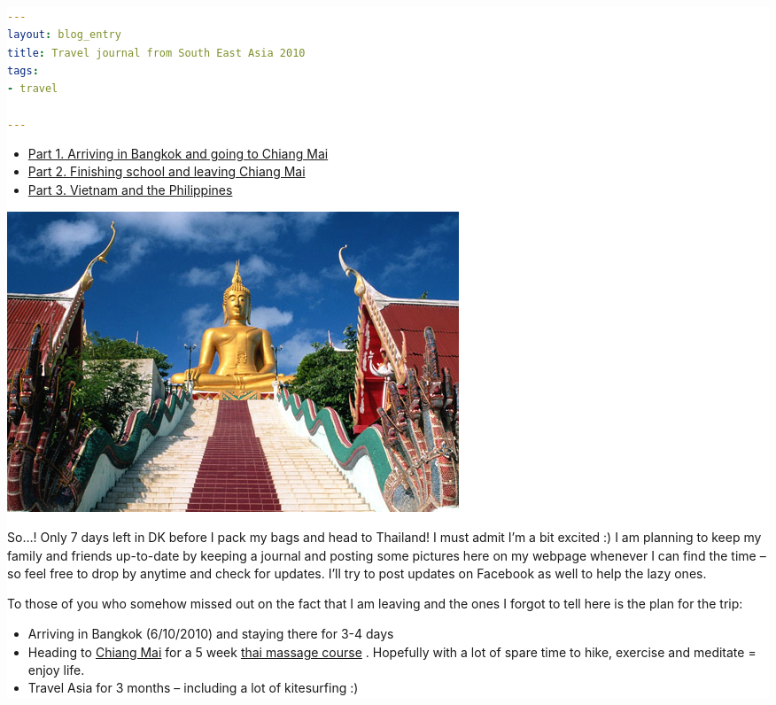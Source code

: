 ```yaml
---
layout: blog_entry
title: Travel journal from South East Asia 2010
tags:
- travel

---
```


<ul>
	<li><a href="/blog/travel-journal/#part1">Part 1. Arriving in Bangkok and going to Chiang Mai</a></li>
	<li><a href="/blog/travel-journal/#part2">Part 2. Finishing school and leaving Chiang Mai</a></li>
	<li><a href="/blog/travel-journal/#part3">Part 3. Vietnam and the Philippines</a></li>
</ul>

<p><img src="/assets/images/blog-images/2010-09-28_traveljournal_preview_1.jpg" class="illustration" title="Traveljournal preview 1" alt="Traveljournal preview 1" /></p>

<p>So&#8230;! Only 7 days left in DK before I pack my bags and head to Thailand! I must admit I&#8217;m a bit excited :) I am planning to keep my family and friends up-to-date by keeping a journal and posting some pictures here on my webpage whenever I can find the time &#8211; so feel free to drop by anytime and check for updates. I&#8217;ll try to post updates on Facebook as well to help the lazy ones.</p>

<p>To those of you who somehow missed out on the fact that I am leaving and the ones I forgot to tell here is the plan for the trip:</p>

<ul>
	<li>Arriving in Bangkok (6/10/2010)  and staying there for 3-4 days</li>
	<li>Heading to <a href="http://maps.google.com/maps?f=q&amp;source=s_q&amp;hl=en&amp;geocode=&amp;q=Chiang+Mai,+Thailand&amp;sll=37.0625,-95.677068&amp;sspn=44.928295,75.234375&amp;ie=UTF8&amp;hq=&amp;hnear=Chiang+Mai,+Thailand&amp;z=8&amp;iwloc=A">Chiang Mai</a> for a 5 week <a href="http://www.tmcschool.com/curriculum.asp">thai massage course</a> . Hopefully with a lot of spare time to hike, exercise and meditate = enjoy life.</li>
	<li>Travel Asia for 3 months &#8211; including a lot of kitesurfing :)</li>
</ul>
